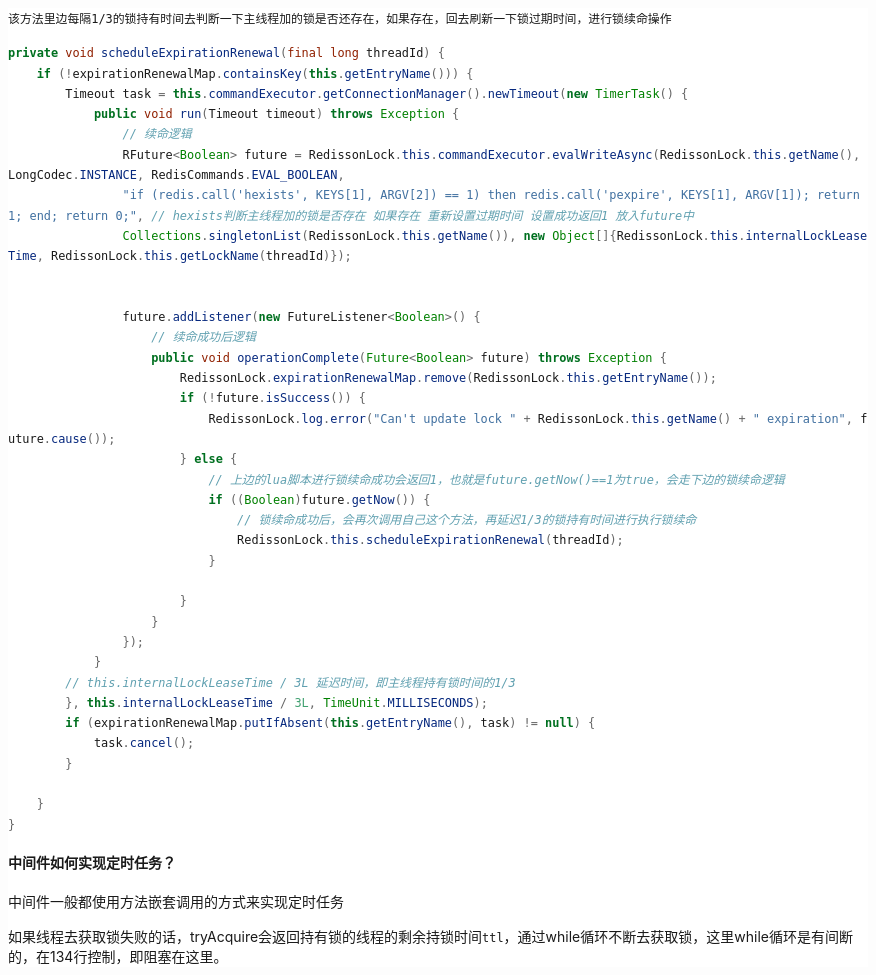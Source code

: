 `该方法里边每隔1/3的锁持有时间去判断一下主线程加的锁是否还存在，如果存在，回去刷新一下锁过期时间，进行锁续命操作`

```java
private void scheduleExpirationRenewal(final long threadId) {
    if (!expirationRenewalMap.containsKey(this.getEntryName())) {
        Timeout task = this.commandExecutor.getConnectionManager().newTimeout(new TimerTask() {
            public void run(Timeout timeout) throws Exception {
                // 续命逻辑
                RFuture<Boolean> future = RedissonLock.this.commandExecutor.evalWriteAsync(RedissonLock.this.getName(), LongCodec.INSTANCE, RedisCommands.EVAL_BOOLEAN, 
                "if (redis.call('hexists', KEYS[1], ARGV[2]) == 1) then redis.call('pexpire', KEYS[1], ARGV[1]); return 1; end; return 0;", // hexists判断主线程加的锁是否存在 如果存在 重新设置过期时间 设置成功返回1 放入future中
                Collections.singletonList(RedissonLock.this.getName()), new Object[]{RedissonLock.this.internalLockLeaseTime, RedissonLock.this.getLockName(threadId)});
              
              
                future.addListener(new FutureListener<Boolean>() {
                    // 续命成功后逻辑
                    public void operationComplete(Future<Boolean> future) throws Exception {
                        RedissonLock.expirationRenewalMap.remove(RedissonLock.this.getEntryName());
                        if (!future.isSuccess()) {
                            RedissonLock.log.error("Can't update lock " + RedissonLock.this.getName() + " expiration", future.cause());
                        } else {
                            // 上边的lua脚本进行锁续命成功会返回1，也就是future.getNow()==1为true，会走下边的锁续命逻辑  
                            if ((Boolean)future.getNow()) {
                                // 锁续命成功后，会再次调用自己这个方法，再延迟1/3的锁持有时间进行执行锁续命
                                RedissonLock.this.scheduleExpirationRenewal(threadId);
                            }

                        }
                    }
                });
            }
        // this.internalLockLeaseTime / 3L 延迟时间，即主线程持有锁时间的1/3
        }, this.internalLockLeaseTime / 3L, TimeUnit.MILLISECONDS);
        if (expirationRenewalMap.putIfAbsent(this.getEntryName(), task) != null) {
            task.cancel();
        }

    }
}
```



#### 中间件如何实现定时任务？

中间件一般都使用方法嵌套调用的方式来实现定时任务





如果线程去获取锁失败的话，tryAcquire会返回持有锁的线程的剩余持锁时间`ttl`，通过while循环不断去获取锁，这里while循环是有间断的，在134行控制，即阻塞在这里。
